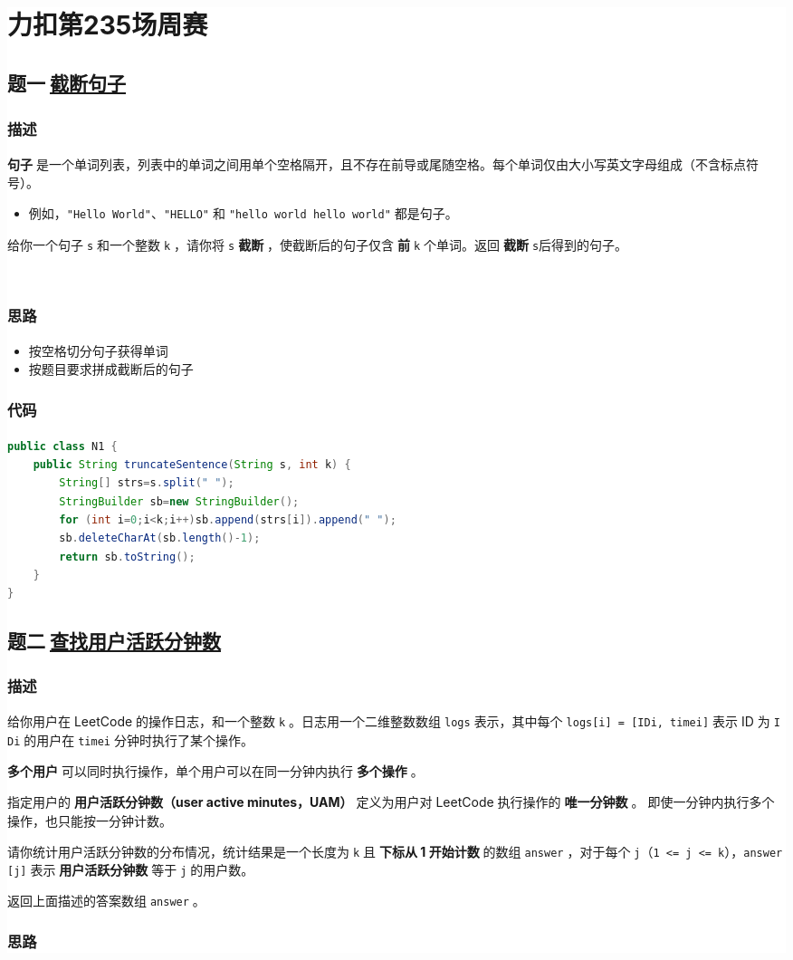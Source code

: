 # 力扣第235场周赛
## 题一 [截断句子](https://leetcode-cn.com/contest/weekly-contest-235/problems/truncate-sentence/)

### 描述

**句子** 是一个单词列表，列表中的单词之间用单个空格隔开，且不存在前导或尾随空格。每个单词仅由大小写英文字母组成（不含标点符号）。

- 例如，`"Hello World"`、`"HELLO"` 和 `"hello world hello world"` 都是句子。

给你一个句子 `s` 和一个整数 `k` ，请你将 `s` **截断** ，使截断后的句子仅含 **前** `k` 个单词。返回 **截断** `s`后得到的句子。

&nbsp;

### 思路

+ 按空格切分句子获得单词
+ 按题目要求拼成截断后的句子

### 代码

```java
public class N1 {
    public String truncateSentence(String s, int k) {
        String[] strs=s.split(" ");
        StringBuilder sb=new StringBuilder();
        for (int i=0;i<k;i++)sb.append(strs[i]).append(" ");
        sb.deleteCharAt(sb.length()-1);
        return sb.toString();
    }
}
```

## 题二 [查找用户活跃分钟数](https://leetcode-cn.com/contest/weekly-contest-235/problems/finding-the-users-active-minutes/)

### 描述

给你用户在 LeetCode 的操作日志，和一个整数 `k` 。日志用一个二维整数数组 `logs` 表示，其中每个 `logs[i] = [IDi, timei]` 表示 ID 为 `IDi` 的用户在 `timei` 分钟时执行了某个操作。

**多个用户** 可以同时执行操作，单个用户可以在同一分钟内执行 **多个操作** 。

指定用户的 **用户活跃分钟数（user active minutes，UAM）** 定义为用户对 LeetCode 执行操作的 **唯一分钟数** 。 即使一分钟内执行多个操作，也只能按一分钟计数。

请你统计用户活跃分钟数的分布情况，统计结果是一个长度为 `k` 且 **下标从 1 开始计数** 的数组 `answer` ，对于每个 `j`（`1 <= j <= k`），`answer[j]` 表示 **用户活跃分钟数** 等于 `j` 的用户数。

返回上面描述的答案数组 `answer` 。

### 思路
